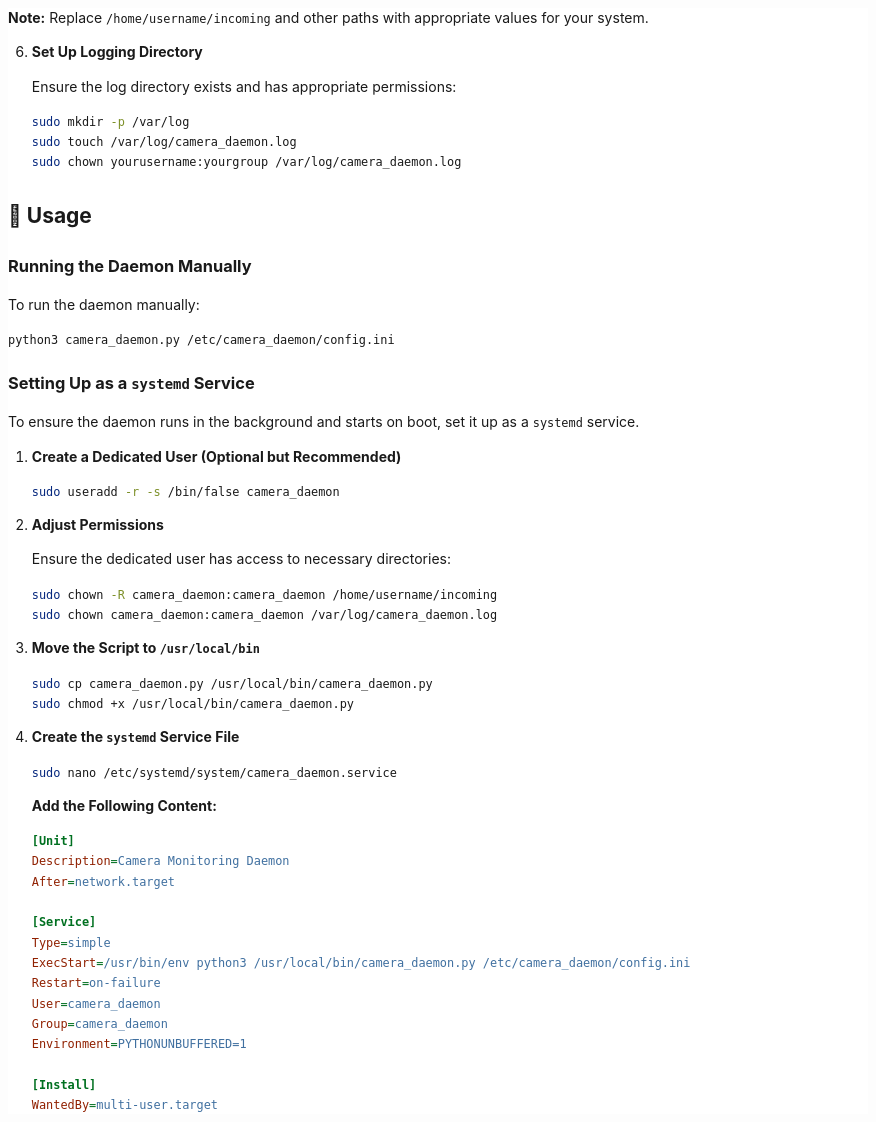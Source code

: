    **Note:** Replace `/home/username/incoming` and other paths with appropriate values for your system.

6. **Set Up Logging Directory**

   Ensure the log directory exists and has appropriate permissions:

   ```bash
   sudo mkdir -p /var/log
   sudo touch /var/log/camera_daemon.log
   sudo chown yourusername:yourgroup /var/log/camera_daemon.log
   ```

## 🚀 Usage

### Running the Daemon Manually

To run the daemon manually:

```bash
python3 camera_daemon.py /etc/camera_daemon/config.ini
```

### Setting Up as a `systemd` Service

To ensure the daemon runs in the background and starts on boot, set it up as a `systemd` service.

1. **Create a Dedicated User (Optional but Recommended)**

   ```bash
   sudo useradd -r -s /bin/false camera_daemon
   ```

2. **Adjust Permissions**

   Ensure the dedicated user has access to necessary directories:

   ```bash
   sudo chown -R camera_daemon:camera_daemon /home/username/incoming
   sudo chown camera_daemon:camera_daemon /var/log/camera_daemon.log
   ```

3. **Move the Script to `/usr/local/bin`**

   ```bash
   sudo cp camera_daemon.py /usr/local/bin/camera_daemon.py
   sudo chmod +x /usr/local/bin/camera_daemon.py
   ```

4. **Create the `systemd` Service File**

   ```bash
   sudo nano /etc/systemd/system/camera_daemon.service
   ```

   **Add the Following Content:**

   ```ini
   [Unit]
   Description=Camera Monitoring Daemon
   After=network.target

   [Service]
   Type=simple
   ExecStart=/usr/bin/env python3 /usr/local/bin/camera_daemon.py /etc/camera_daemon/config.ini
   Restart=on-failure
   User=camera_daemon
   Group=camera_daemon
   Environment=PYTHONUNBUFFERED=1

   [Install]
   WantedBy=multi-user.target
   ```